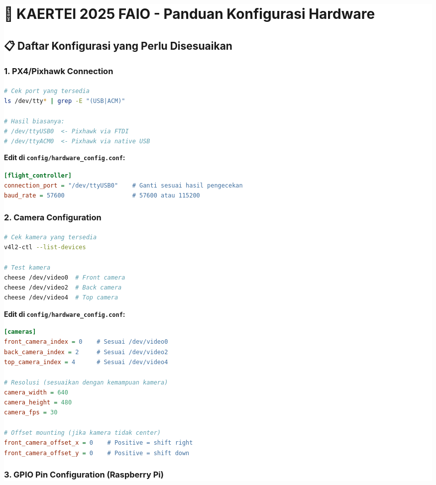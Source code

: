 # 🔧 KAERTEI 2025 FAIO - Panduan Konfigurasi Hardware

## 📋 Daftar Konfigurasi yang Perlu Disesuaikan

### 1. **PX4/Pixhawk Connection**
```bash
# Cek port yang tersedia
ls /dev/tty* | grep -E "(USB|ACM)"

# Hasil biasanya:
# /dev/ttyUSB0  <- Pixhawk via FTDI
# /dev/ttyACM0  <- Pixhawk via native USB
```

**Edit di `config/hardware_config.conf`:**
```ini
[flight_controller]
connection_port = "/dev/ttyUSB0"    # Ganti sesuai hasil pengecekan
baud_rate = 57600                   # 57600 atau 115200
```

### 2. **Camera Configuration**
```bash
# Cek kamera yang tersedia
v4l2-ctl --list-devices

# Test kamera
cheese /dev/video0  # Front camera
cheese /dev/video2  # Back camera  
cheese /dev/video4  # Top camera
```

**Edit di `config/hardware_config.conf`:**
```ini
[cameras]
front_camera_index = 0    # Sesuai /dev/video0
back_camera_index = 2     # Sesuai /dev/video2
top_camera_index = 4      # Sesuai /dev/video4

# Resolusi (sesuaikan dengan kemampuan kamera)
camera_width = 640
camera_height = 480
camera_fps = 30

# Offset mounting (jika kamera tidak center)
front_camera_offset_x = 0    # Positive = shift right
front_camera_offset_y = 0    # Positive = shift down
```

### 3. **GPIO Pin Configuration (Raspberry Pi)**
